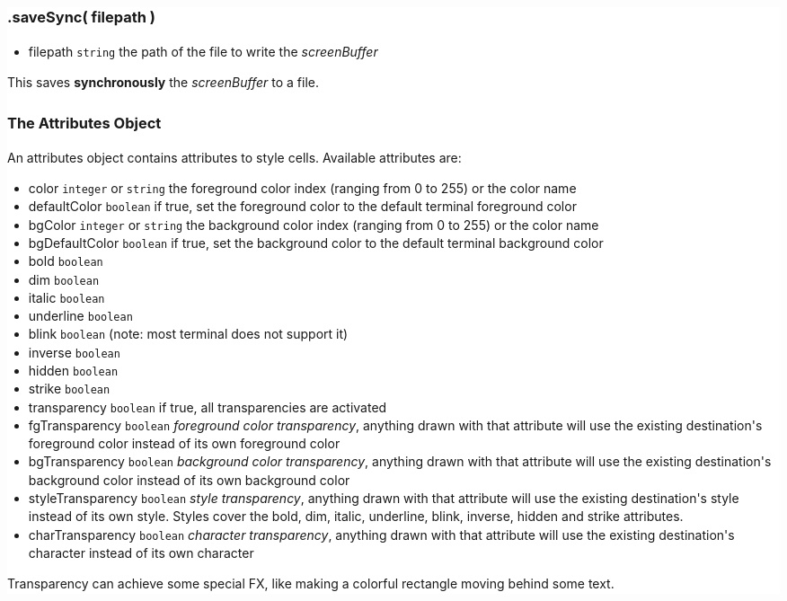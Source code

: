 

<a name="ref.ScreenBuffer.saveSync"></a>
### .saveSync( filepath )

* filepath `string` the path of the file to write the *screenBuffer*

This saves **synchronously** the *screenBuffer* to a file.



<a name="ref.ScreenBuffer.attributes"></a>
### The Attributes Object

An attributes object contains attributes to style cells.
Available attributes are:

* color `integer` or `string` the foreground color index (ranging from 0 to 255) or the color name
* defaultColor `boolean` if true, set the foreground color to the default terminal foreground color
* bgColor `integer` or `string` the background color index (ranging from 0 to 255) or the color name
* bgDefaultColor `boolean` if true, set the background color to the default terminal background color
* bold `boolean`
* dim `boolean`
* italic `boolean`
* underline `boolean`
* blink `boolean` (note: most terminal does not support it)
* inverse `boolean`
* hidden `boolean`
* strike `boolean`
* transparency `boolean` if true, all transparencies are activated
* fgTransparency `boolean` *foreground color transparency*, anything drawn with that attribute
  will use the existing destination's foreground color instead of its own foreground color
* bgTransparency `boolean` *background color transparency*, anything drawn with that attribute
  will use the existing destination's background color instead of its own background color
* styleTransparency `boolean` *style transparency*, anything drawn with that attribute
  will use the existing destination's style instead of its own style.
  Styles cover the bold, dim, italic, underline, blink, inverse, hidden and strike attributes.
* charTransparency `boolean` *character transparency*, anything drawn with that attribute
  will use the existing destination's character instead of its own character

Transparency can achieve some special FX, like making a colorful rectangle moving behind some text.

